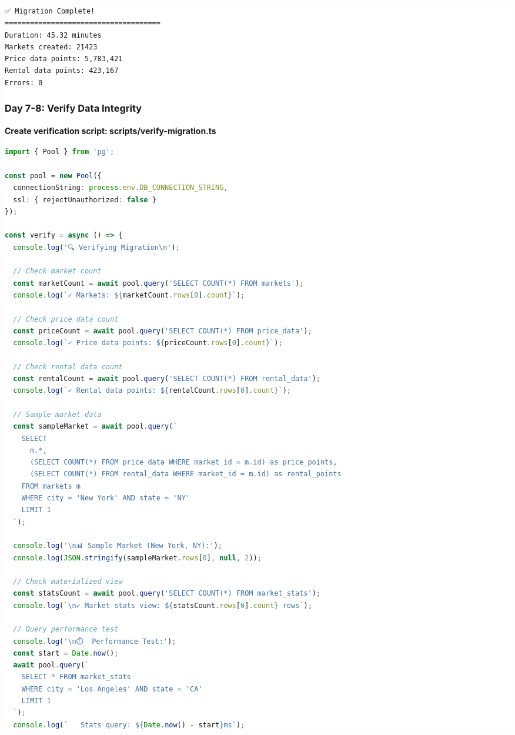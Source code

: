 ```
✅ Migration Complete!
=====================================
Duration: 45.32 minutes
Markets created: 21423
Price data points: 5,783,421
Rental data points: 423,167
Errors: 0
```

### Day 7-8: Verify Data Integrity

**Create verification script: scripts/verify-migration.ts**
```typescript
import { Pool } from 'pg';

const pool = new Pool({
  connectionString: process.env.DB_CONNECTION_STRING,
  ssl: { rejectUnauthorized: false }
});

const verify = async () => {
  console.log('🔍 Verifying Migration\n');

  // Check market count
  const marketCount = await pool.query('SELECT COUNT(*) FROM markets');
  console.log(`✓ Markets: ${marketCount.rows[0].count}`);

  // Check price data count
  const priceCount = await pool.query('SELECT COUNT(*) FROM price_data');
  console.log(`✓ Price data points: ${priceCount.rows[0].count}`);

  // Check rental data count
  const rentalCount = await pool.query('SELECT COUNT(*) FROM rental_data');
  console.log(`✓ Rental data points: ${rentalCount.rows[0].count}`);

  // Sample market data
  const sampleMarket = await pool.query(`
    SELECT
      m.*,
      (SELECT COUNT(*) FROM price_data WHERE market_id = m.id) as price_points,
      (SELECT COUNT(*) FROM rental_data WHERE market_id = m.id) as rental_points
    FROM markets m
    WHERE city = 'New York' AND state = 'NY'
    LIMIT 1
  `);

  console.log('\n📊 Sample Market (New York, NY):');
  console.log(JSON.stringify(sampleMarket.rows[0], null, 2));

  // Check materialized view
  const statsCount = await pool.query('SELECT COUNT(*) FROM market_stats');
  console.log(`\n✓ Market stats view: ${statsCount.rows[0].count} rows`);

  // Query performance test
  console.log('\n⏱️  Performance Test:');
  const start = Date.now();
  await pool.query(`
    SELECT * FROM market_stats
    WHERE city = 'Los Angeles' AND state = 'CA'
    LIMIT 1
  `);
  console.log(`   Stats query: ${Date.now() - start}ms`);

```